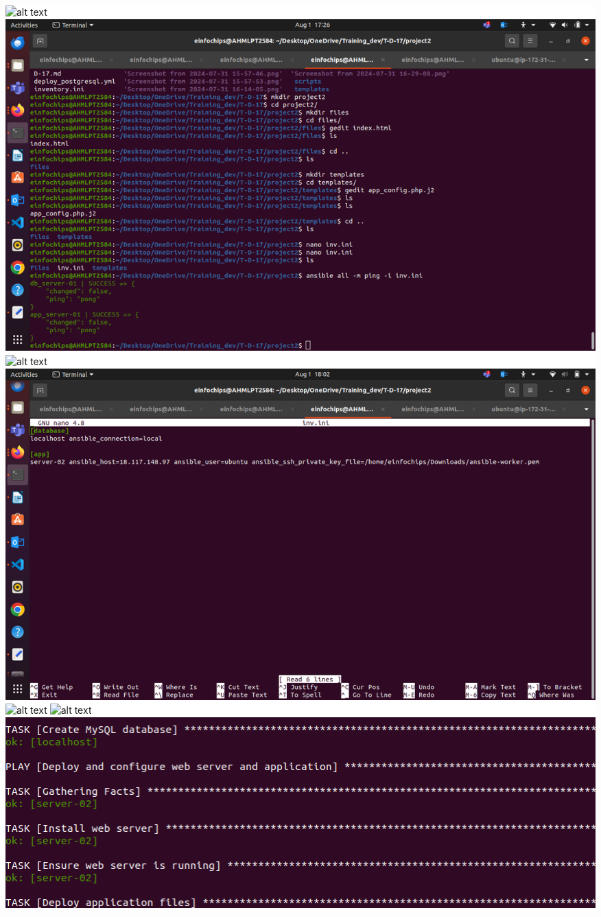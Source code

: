 ![alt text](<Screenshot from 2024-08-01 16-40-32-1.png>) ![alt text](<Screenshot from 2024-08-01 17-26-18.png>) ![alt text](<Screenshot from 2024-08-01 17-26-20-2.png>) ![alt text](<Screenshot from 2024-08-01 18-02-38.png>) ![alt text](<Screenshot from 2024-08-01 18-50-03-1.png>) ![alt text](<Screenshot from 2024-08-01 18-58-53-1.png>) ![alt text](<Screenshot from 2024-08-01 18-59-03.png>)